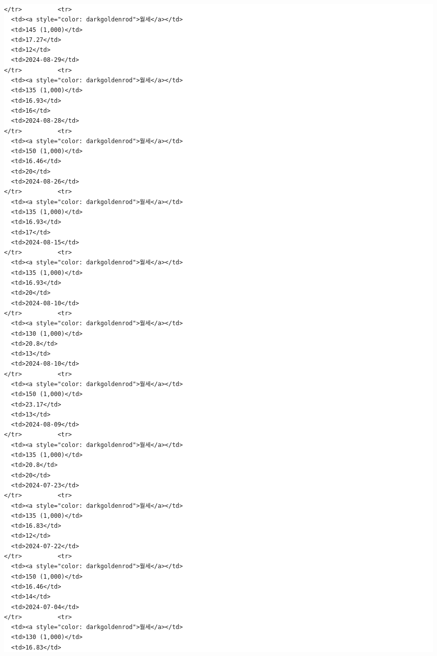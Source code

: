     </tr>          <tr>
      <td><a style="color: darkgoldenrod">월세</a></td>
      <td>145 (1,000)</td>
      <td>17.27</td>
      <td>12</td>
      <td>2024-08-29</td>
    </tr>          <tr>
      <td><a style="color: darkgoldenrod">월세</a></td>
      <td>135 (1,000)</td>
      <td>16.93</td>
      <td>16</td>
      <td>2024-08-28</td>
    </tr>          <tr>
      <td><a style="color: darkgoldenrod">월세</a></td>
      <td>150 (1,000)</td>
      <td>16.46</td>
      <td>20</td>
      <td>2024-08-26</td>
    </tr>          <tr>
      <td><a style="color: darkgoldenrod">월세</a></td>
      <td>135 (1,000)</td>
      <td>16.93</td>
      <td>17</td>
      <td>2024-08-15</td>
    </tr>          <tr>
      <td><a style="color: darkgoldenrod">월세</a></td>
      <td>135 (1,000)</td>
      <td>16.93</td>
      <td>20</td>
      <td>2024-08-10</td>
    </tr>          <tr>
      <td><a style="color: darkgoldenrod">월세</a></td>
      <td>130 (1,000)</td>
      <td>20.8</td>
      <td>13</td>
      <td>2024-08-10</td>
    </tr>          <tr>
      <td><a style="color: darkgoldenrod">월세</a></td>
      <td>150 (1,000)</td>
      <td>23.17</td>
      <td>13</td>
      <td>2024-08-09</td>
    </tr>          <tr>
      <td><a style="color: darkgoldenrod">월세</a></td>
      <td>135 (1,000)</td>
      <td>20.8</td>
      <td>20</td>
      <td>2024-07-23</td>
    </tr>          <tr>
      <td><a style="color: darkgoldenrod">월세</a></td>
      <td>135 (1,000)</td>
      <td>16.83</td>
      <td>12</td>
      <td>2024-07-22</td>
    </tr>          <tr>
      <td><a style="color: darkgoldenrod">월세</a></td>
      <td>150 (1,000)</td>
      <td>16.46</td>
      <td>14</td>
      <td>2024-07-04</td>
    </tr>          <tr>
      <td><a style="color: darkgoldenrod">월세</a></td>
      <td>130 (1,000)</td>
      <td>16.83</td>